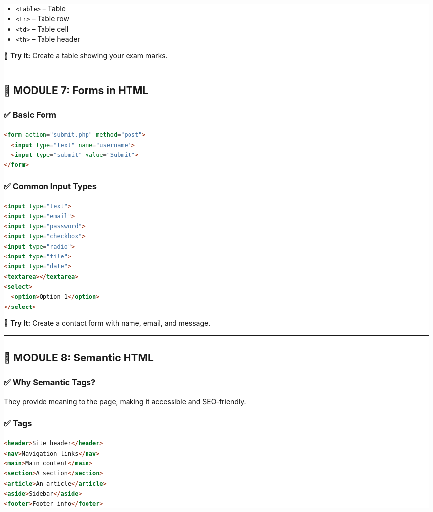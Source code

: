 * `<table>` – Table
* `<tr>` – Table row
* `<td>` – Table cell
* `<th>` – Table header

🧪 **Try It:** Create a table showing your exam marks.

---

## 📘 MODULE 7: Forms in HTML

### ✅ Basic Form

```html
<form action="submit.php" method="post">
  <input type="text" name="username">
  <input type="submit" value="Submit">
</form>
```

### ✅ Common Input Types

```html
<input type="text">
<input type="email">
<input type="password">
<input type="checkbox">
<input type="radio">
<input type="file">
<input type="date">
<textarea></textarea>
<select>
  <option>Option 1</option>
</select>
```

🧪 **Try It:** Create a contact form with name, email, and message.

---

## 📘 MODULE 8: Semantic HTML

### ✅ Why Semantic Tags?

They provide meaning to the page, making it accessible and SEO-friendly.

### ✅ Tags

```html
<header>Site header</header>
<nav>Navigation links</nav>
<main>Main content</main>
<section>A section</section>
<article>An article</article>
<aside>Sidebar</aside>
<footer>Footer info</footer>
```
